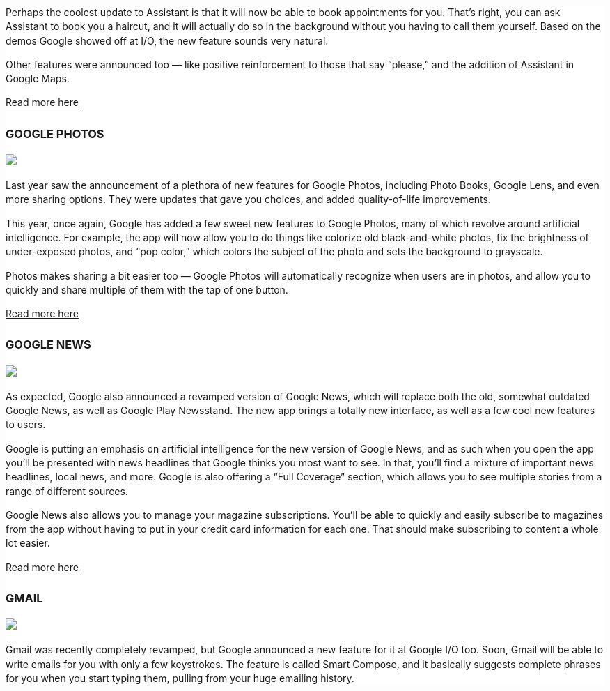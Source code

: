 Perhaps the coolest update to Assistant is that it will now be able to book appointments for you. That’s right, you can ask Assistant to book you a haircut, and it will actually do so in the background without you having to call them yourself. Based on the demos Google showed off at I/O, the new feature sounds very natural.

Other features were announced too — like positive reinforcement to those that say “please,” and the addition of Assistant in Google Maps.

[Read more here](https://www.digitaltrends.com/mobile/google-assistant-io-2018/)

### GOOGLE PHOTOS

<img src="https://icdn3.digitaltrends.com/image/google-photos-shuts-down-on-august-1-heres-how-to-save-your-photos-and-videos_-2-720x720.jpg?ver=1.jpg" width="100%">

Last year saw the announcement of a plethora of new features for Google Photos, including Photo Books, Google Lens, and even more sharing options. They were updates that gave you choices, and added quality-of-life improvements.

This year, once again, Google has added a few sweet new features to Google Photos, many of which revolve around artificial intelligence. For example, the app will now allow you to do things like colorize old black-and-white photos, fix the brightness of under-exposed photos, and “pop color,” which colors the subject of the photo and sets the background to grayscale.

Photos makes sharing a bit easier too — Google Photos will automatically recognize when users are in photos, and allow you to quickly and share multiple of them with the tap of one button.

[Read more here](https://www.digitaltrends.com/photography/google-photos-suggested-edits/)


### GOOGLE NEWS

<img src="http://images.indianexpress.com/2017/07/google_feed_1.jpg" width="100%">

As expected, Google also announced a revamped version of Google News, which will replace both the old, somewhat outdated Google News, as well as Google Play Newsstand. The new app brings a totally new interface, as well as a few cool new features to users.

Google is putting an emphasis on artificial intelligence for the new version of Google News, and as such when you open the app you’ll be presented with news headlines that Google thinks you most want to see. In that, you’ll find a mixture of important news headlines, local news, and more. Google is also offering a “Full Coverage” section, which allows you to see multiple stories from a range of different sources.

Google News also allows you to manage your magazine subscriptions. You’ll be able to quickly and easily subscribe to magazines from the app without having to put in your credit card information for each one. That should make subscribing to content a whole lot easier.

[Read more here](https://www.digitaltrends.com/mobile/google-news-overhaul/)


### GMAIL

<img src="https://hips.hearstapps.com/hmg-prod.s3.amazonaws.com/images/compose-png-1525800126.png?crop=1xw:1xh;center,top&resize=768:*" width="100%">

Gmail was recently completely revamped, but Google announced a new feature for it at Google I/O too. Soon, Gmail will be able to write emails for you with only a few keystrokes. The feature is called Smart Compose, and it basically suggests complete phrases for you when you start typing them, pulling from your huge emailing history.
